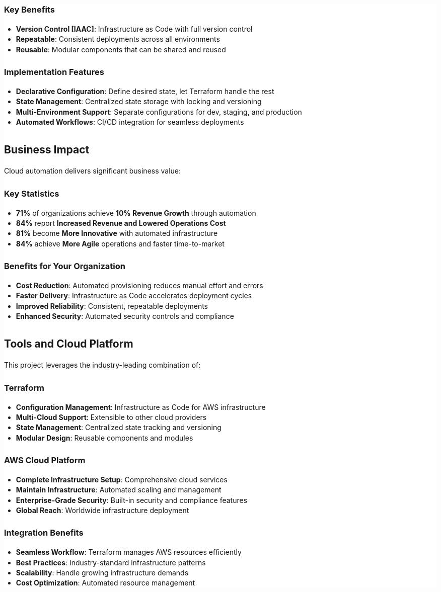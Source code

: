### Key Benefits
- **Version Control [IAAC]**: Infrastructure as Code with full version control
- **Repeatable**: Consistent deployments across all environments
- **Reusable**: Modular components that can be shared and reused

### Implementation Features
- **Declarative Configuration**: Define desired state, let Terraform handle the rest
- **State Management**: Centralized state storage with locking and versioning
- **Multi-Environment Support**: Separate configurations for dev, staging, and production
- **Automated Workflows**: CI/CD integration for seamless deployments

## Business Impact

Cloud automation delivers significant business value:

### Key Statistics
- **71%** of organizations achieve **10% Revenue Growth** through automation
- **84%** report **Increased Revenue and Lowered Operations Cost**
- **81%** become **More Innovative** with automated infrastructure
- **84%** achieve **More Agile** operations and faster time-to-market

### Benefits for Your Organization
- **Cost Reduction**: Automated provisioning reduces manual effort and errors
- **Faster Delivery**: Infrastructure as Code accelerates deployment cycles
- **Improved Reliability**: Consistent, repeatable deployments
- **Enhanced Security**: Automated security controls and compliance

## Tools and Cloud Platform

This project leverages the industry-leading combination of:

### Terraform
- **Configuration Management**: Infrastructure as Code for AWS infrastructure
- **Multi-Cloud Support**: Extensible to other cloud providers
- **State Management**: Centralized state tracking and versioning
- **Modular Design**: Reusable components and modules

### AWS Cloud Platform
- **Complete Infrastructure Setup**: Comprehensive cloud services
- **Maintain Infrastructure**: Automated scaling and management
- **Enterprise-Grade Security**: Built-in security and compliance features
- **Global Reach**: Worldwide infrastructure deployment

### Integration Benefits
- **Seamless Workflow**: Terraform manages AWS resources efficiently
- **Best Practices**: Industry-standard infrastructure patterns
- **Scalability**: Handle growing infrastructure demands
- **Cost Optimization**: Automated resource management
